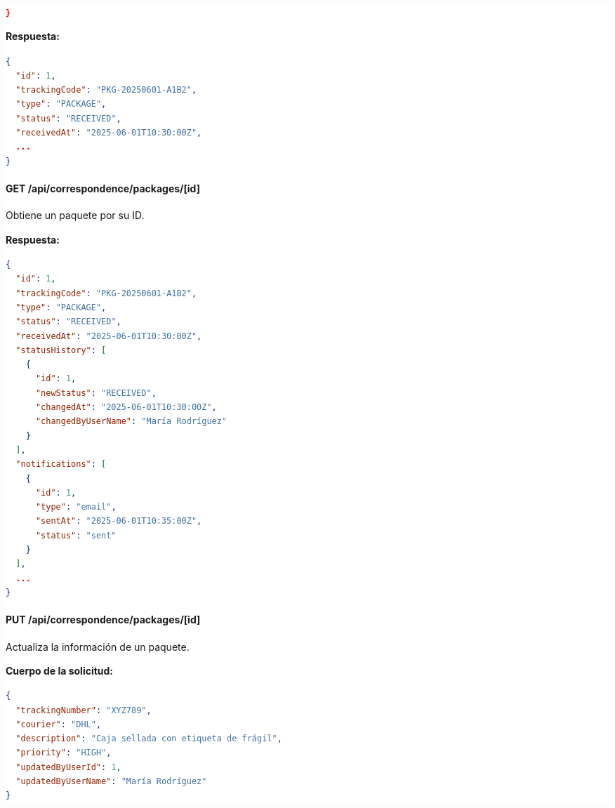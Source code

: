 ```json
}
```

**Respuesta:**
```json
{
  "id": 1,
  "trackingCode": "PKG-20250601-A1B2",
  "type": "PACKAGE",
  "status": "RECEIVED",
  "receivedAt": "2025-06-01T10:30:00Z",
  ...
}
```

#### GET /api/correspondence/packages/[id]
Obtiene un paquete por su ID.

**Respuesta:**
```json
{
  "id": 1,
  "trackingCode": "PKG-20250601-A1B2",
  "type": "PACKAGE",
  "status": "RECEIVED",
  "receivedAt": "2025-06-01T10:30:00Z",
  "statusHistory": [
    {
      "id": 1,
      "newStatus": "RECEIVED",
      "changedAt": "2025-06-01T10:30:00Z",
      "changedByUserName": "María Rodríguez"
    }
  ],
  "notifications": [
    {
      "id": 1,
      "type": "email",
      "sentAt": "2025-06-01T10:35:00Z",
      "status": "sent"
    }
  ],
  ...
}
```

#### PUT /api/correspondence/packages/[id]
Actualiza la información de un paquete.

**Cuerpo de la solicitud:**
```json
{
  "trackingNumber": "XYZ789",
  "courier": "DHL",
  "description": "Caja sellada con etiqueta de frágil",
  "priority": "HIGH",
  "updatedByUserId": 1,
  "updatedByUserName": "María Rodríguez"
}
```
